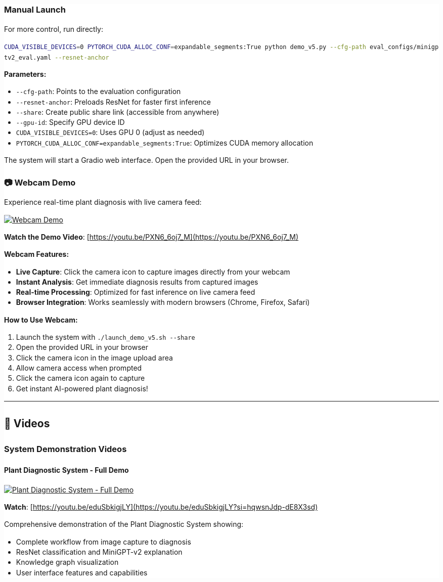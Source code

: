 ### **Manual Launch**

For more control, run directly:

```bash
CUDA_VISIBLE_DEVICES=0 PYTORCH_CUDA_ALLOC_CONF=expandable_segments:True python demo_v5.py --cfg-path eval_configs/minigptv2_eval.yaml --resnet-anchor
```

**Parameters:**
- `--cfg-path`: Points to the evaluation configuration
- `--resnet-anchor`: Preloads ResNet for faster first inference
- `--share`: Create public share link (accessible from anywhere)
- `--gpu-id`: Specify GPU device ID
- `CUDA_VISIBLE_DEVICES=0`: Uses GPU 0 (adjust as needed)
- `PYTORCH_CUDA_ALLOC_CONF=expandable_segments:True`: Optimizes CUDA memory allocation

The system will start a Gradio web interface. Open the provided URL in your browser.

### **📷 Webcam Demo**

Experience real-time plant diagnosis with live camera feed:

[![Webcam Demo](https://img.youtube.com/vi/PXN6_6oj7_M/0.jpg)](https://youtu.be/PXN6_6oj7_M)

**Watch the Demo Video**: [https://youtu.be/PXN6_6oj7_M](https://youtu.be/PXN6_6oj7_M)

**Webcam Features:**
- **Live Capture**: Click the camera icon to capture images directly from your webcam
- **Instant Analysis**: Get immediate diagnosis results from captured images
- **Real-time Processing**: Optimized for fast inference on live camera feed
- **Browser Integration**: Works seamlessly with modern browsers (Chrome, Firefox, Safari)

**How to Use Webcam:**
1. Launch the system with `./launch_demo_v5.sh --share`
2. Open the provided URL in your browser
3. Click the camera icon in the image upload area
4. Allow camera access when prompted
5. Click the camera icon again to capture
6. Get instant AI-powered plant diagnosis!

---

## 🎥 Videos

### **System Demonstration Videos**

#### **Plant Diagnostic System - Full Demo**
[![Plant Diagnostic System - Full Demo](https://img.youtube.com/vi/eduSbkigjLY/0.jpg)](https://youtu.be/eduSbkigjLY?si=hqwsnJdp-dE8X3sd)

**Watch**: [https://youtu.be/eduSbkigjLY](https://youtu.be/eduSbkigjLY?si=hqwsnJdp-dE8X3sd)

Comprehensive demonstration of the Plant Diagnostic System showing:
- Complete workflow from image capture to diagnosis
- ResNet classification and MiniGPT-v2 explanation
- Knowledge graph visualization
- User interface features and capabilities
